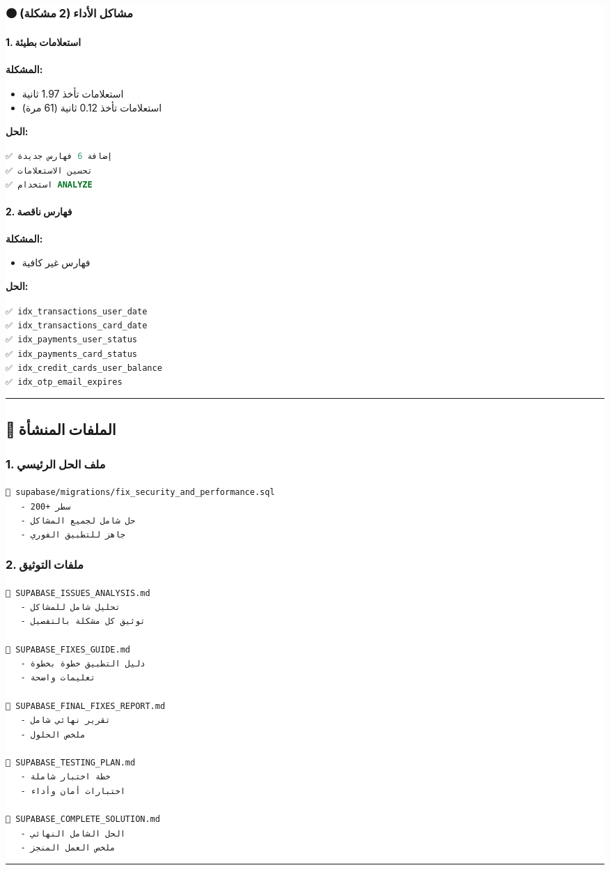 
### 🟠 مشاكل الأداء (2 مشكلة)

#### 1. استعلامات بطيئة
**المشكلة:**
- استعلامات تأخذ 1.97 ثانية
- استعلامات تأخذ 0.12 ثانية (61 مرة)

**الحل:**
```sql
✅ إضافة 6 فهارس جديدة
✅ تحسين الاستعلامات
✅ استخدام ANALYZE
```

#### 2. فهارس ناقصة
**المشكلة:**
- فهارس غير كافية

**الحل:**
```sql
✅ idx_transactions_user_date
✅ idx_transactions_card_date
✅ idx_payments_user_status
✅ idx_payments_card_status
✅ idx_credit_cards_user_balance
✅ idx_otp_email_expires
```

---

## 📁 الملفات المنشأة

### 1. ملف الحل الرئيسي
```
📄 supabase/migrations/fix_security_and_performance.sql
   - 200+ سطر
   - حل شامل لجميع المشاكل
   - جاهز للتطبيق الفوري
```

### 2. ملفات التوثيق
```
📄 SUPABASE_ISSUES_ANALYSIS.md
   - تحليل شامل للمشاكل
   - توثيق كل مشكلة بالتفصيل

📄 SUPABASE_FIXES_GUIDE.md
   - دليل التطبيق خطوة بخطوة
   - تعليمات واضحة

📄 SUPABASE_FINAL_FIXES_REPORT.md
   - تقرير نهائي شامل
   - ملخص الحلول

📄 SUPABASE_TESTING_PLAN.md
   - خطة اختبار شاملة
   - اختبارات أمان وأداء

📄 SUPABASE_COMPLETE_SOLUTION.md
   - الحل الشامل النهائي
   - ملخص العمل المنجز
```

---